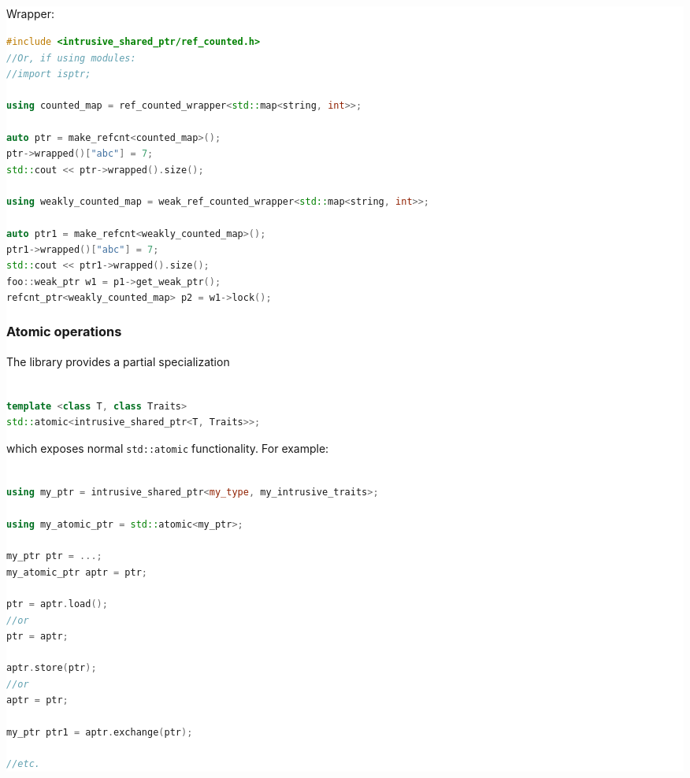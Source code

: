 Wrapper:
```cpp
#include <intrusive_shared_ptr/ref_counted.h>
//Or, if using modules:
//import isptr;

using counted_map = ref_counted_wrapper<std::map<string, int>>;

auto ptr = make_refcnt<counted_map>();
ptr->wrapped()["abc"] = 7;
std::cout << ptr->wrapped().size();

using weakly_counted_map = weak_ref_counted_wrapper<std::map<string, int>>;

auto ptr1 = make_refcnt<weakly_counted_map>();
ptr1->wrapped()["abc"] = 7;
std::cout << ptr1->wrapped().size();
foo::weak_ptr w1 = p1->get_weak_ptr();
refcnt_ptr<weakly_counted_map> p2 = w1->lock();
```

### Atomic operations

The library provides a partial specialization 

```cpp

template <class T, class Traits>
std::atomic<intrusive_shared_ptr<T, Traits>>;

```

which exposes normal `std::atomic` functionality. For example:

```cpp

using my_ptr = intrusive_shared_ptr<my_type, my_intrusive_traits>;

using my_atomic_ptr = std::atomic<my_ptr>;

my_ptr ptr = ...;
my_atomic_ptr aptr = ptr;

ptr = aptr.load();
//or
ptr = aptr;

aptr.store(ptr);
//or
aptr = ptr;

my_ptr ptr1 = aptr.exchange(ptr);

//etc.

```
